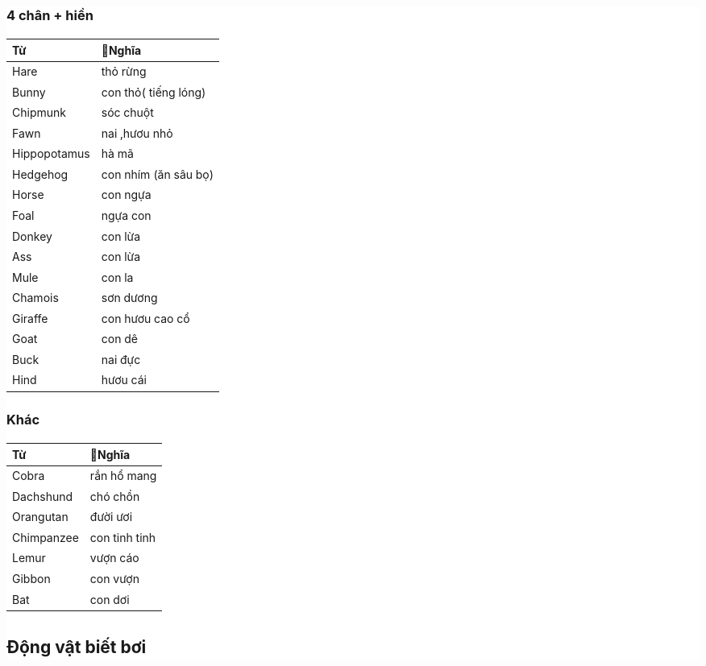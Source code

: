 ### 4 chân + hiền 
| Từ        |   Nghĩa     |
|:--------- | :---------- |
|  Hare  | thỏ rừng |
|  Bunny  | con thỏ( tiếng lóng) |
|  Chipmunk  |  sóc chuột |
|  Fawn  |  nai ,hươu nhỏ |
|  Hippopotamus  |  hà mã |
|  Hedgehog  |  con nhím (ăn sâu bọ) |
|  Horse  | con ngựa  |
|  Foal  | ngựa con |
|  Donkey  |  con lừa |
|  Ass  |  con lừa |
|  Mule  | con la |
|  Chamois  |  sơn dương |
|  Giraffe  |  con hươu cao cổ |
|  Goat  | con dê |
|  Buck  |  nai đực |
|  Hind  | hươu cái |

### Khác
| Từ        |   Nghĩa     |
|:--------- | :---------- |
|  Cobra  |  rắn hổ mang |
|  Dachshund  | chó chồn |
|  Orangutan  | đười ươi |
|  Chimpanzee  | con tinh tinh |
|  Lemur  |  vượn cáo |
|  Gibbon  |  con vượn |
|  Bat  |  con dơi |


## Động vật biết bơi
